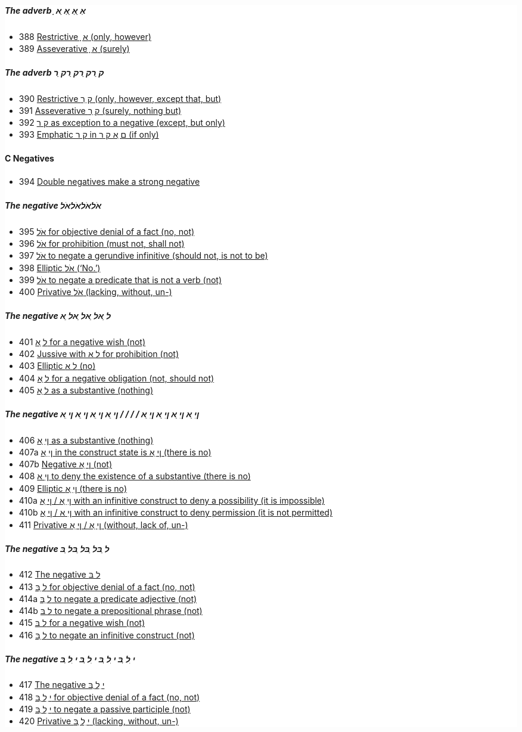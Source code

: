 ##### The adverb ְ ַאְ ַאְ ַאְ ַא 
- 388 [Restrictive ְ ַא (only, however)](§388)
- 389 [Asseverative ְ ַא (surely)](§389)

##### The adverb ק ַרק ַרק ַרק ַר 
- 390 [Restrictive ק ַר (only, however, except that, but)](§390)
- 391 [Asseverative ק ַר (surely, nothing but)](§391)
- 392 [ק ַר as exception to a negative (except, but only)](§392)
- 393 [Emphatic ק ַר in ם ִא ק ַר (if only)](§393)

#### C  Negatives 
- 394 [Double negatives make a strong negative](§394)

##### The negative אֹלאֹלאֹלאֹל 
- 395 [אֹל for objective denial of a fact (no, not)](§395)
- 396 [אֹל for prohibition (must not, shall not)](§396)
- 397 [אֹל to negate a gerundive infinitive (should not, is not to be)](§397)
- 398 [Elliptic אֹל (‘No.’)](§398)
- 399 [אֹל to negate a predicate that is not a verb (not)](§399)
- 400 [Privative אֹל (lacking, without, un-)](§400)

##### The negative ל ַאל ַאל ַאל ַא 
- 401 [ל ַא for a negative wish (not)](§401)
- 402 [Jussive with ל ַא for prohibition (not)](§402)
- 403 [Elliptic ל ַא (no)](§403)
- 404 [ל ַא for a negative obligation (not, should not)](§404)
- 405 [ל ַא as a substantive (nothing)](§405)

##### The negative   ןִי ַא  ןִי ַא  ןִי ַא  ןִי ַא  / / / / ןי ֵא ןי ֵא ןי ֵא ןי ֵא  
- 406 [ןִי ַא as a substantive (nothing)](§406)
- 407a [ןִי ַא in the construct state is ןי ֵא (there is no)](§407a)
- 407b [Negative ןי ֵא (not)](§407b)
- 408 [ןִי ַא to deny the existence of a substantive (there is no)](§408)
- 409 [Elliptic ןִי ַא (there is no)](§409)
- 410a [ ןִי ַא  / ןי ֵא  with an infinitive construct to deny a possibility (it is impossible)](§410a)
- 410b [ ןִי ַא  / ןי ֵא  with an infinitive construct to deny permission (it is not permitted)](§410b)
- 411 [Privative   ןִי ַא  / ןי ֵא  (without, lack of, un-)](§411)

##### The negative ל ַבּל ַבּל ַבּל ַבּ 
- 412 [The negative ל ַבּ](§412)
- 413 [ל ַבּ for objective denial of a fact (no, not)](§413)
- 414a [ל ַבּ to negate a predicate adjective (not)](§414a)
- 414b [ל ַבּ to negate a prepositional phrase (not)](§414b)
- 415 [ל ַבּ for a negative wish (not)](§415)
- 416 [ל ַבּ to negate an infinitive construct (not)](§416)



##### The negative י ִל ְבּ י ִל ְבּ י ִל ְבּ י ִל ְבּ 
- 417 [The negative י ִל ְבּ](§417)
- 418 [י ִל ְבּ for objective denial of a fact (no, not)](§418)
- 419 [י ִל ְבּ to negate a passive participle (not)](§419)
- 420 [Privative י ִל ְבּ (lacking, without, un-)](§420)
